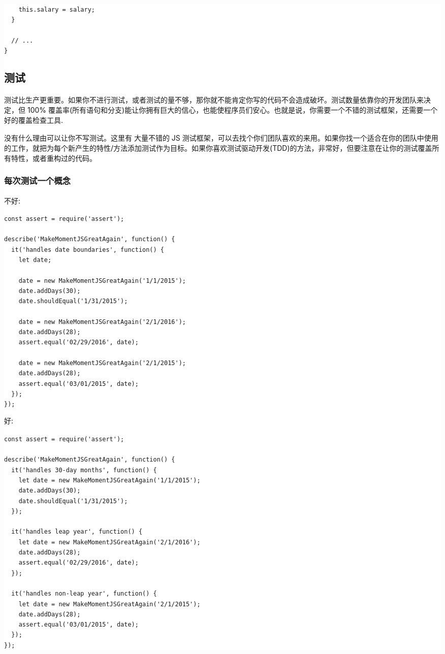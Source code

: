 ```
    this.salary = salary;
  }

  // ...
}
```

## 测试

测试比生产更重要。如果你不进行测试，或者测试的量不够，那你就不能肯定你写的代码不会造成破坏。测试数量依靠你的开发团队来决定，但 100% 覆盖率(所有语句和分支)能让你拥有巨大的信心，也能使程序员们安心。也就是说，你需要一个不错的测试框架，还需要一个好的覆盖检查工具.

没有什么理由可以让你不写测试。这里有 大量不错的 JS 测试框架，可以去找个你们团队喜欢的来用。如果你找一个适合在你的团队中使用的工作，就把为每个新产生的特性/方法添加测试作为目标。如果你喜欢测试驱动开发(TDD)的方法，非常好，但要注意在让你的测试覆盖所有特性，或者重构过的代码。

### 每次测试一个概念

不好:

```
const assert = require('assert');

describe('MakeMomentJSGreatAgain', function() {
  it('handles date boundaries', function() {
    let date;

    date = new MakeMomentJSGreatAgain('1/1/2015');
    date.addDays(30);
    date.shouldEqual('1/31/2015');

    date = new MakeMomentJSGreatAgain('2/1/2016');
    date.addDays(28);
    assert.equal('02/29/2016', date);

    date = new MakeMomentJSGreatAgain('2/1/2015');
    date.addDays(28);
    assert.equal('03/01/2015', date);
  });
});
```

好:

```
const assert = require('assert');

describe('MakeMomentJSGreatAgain', function() {
  it('handles 30-day months', function() {
    let date = new MakeMomentJSGreatAgain('1/1/2015');
    date.addDays(30);
    date.shouldEqual('1/31/2015');
  });

  it('handles leap year', function() {
    let date = new MakeMomentJSGreatAgain('2/1/2016');
    date.addDays(28);
    assert.equal('02/29/2016', date);
  });

  it('handles non-leap year', function() {
    let date = new MakeMomentJSGreatAgain('2/1/2015');
    date.addDays(28);
    assert.equal('03/01/2015', date);
  });
});
```